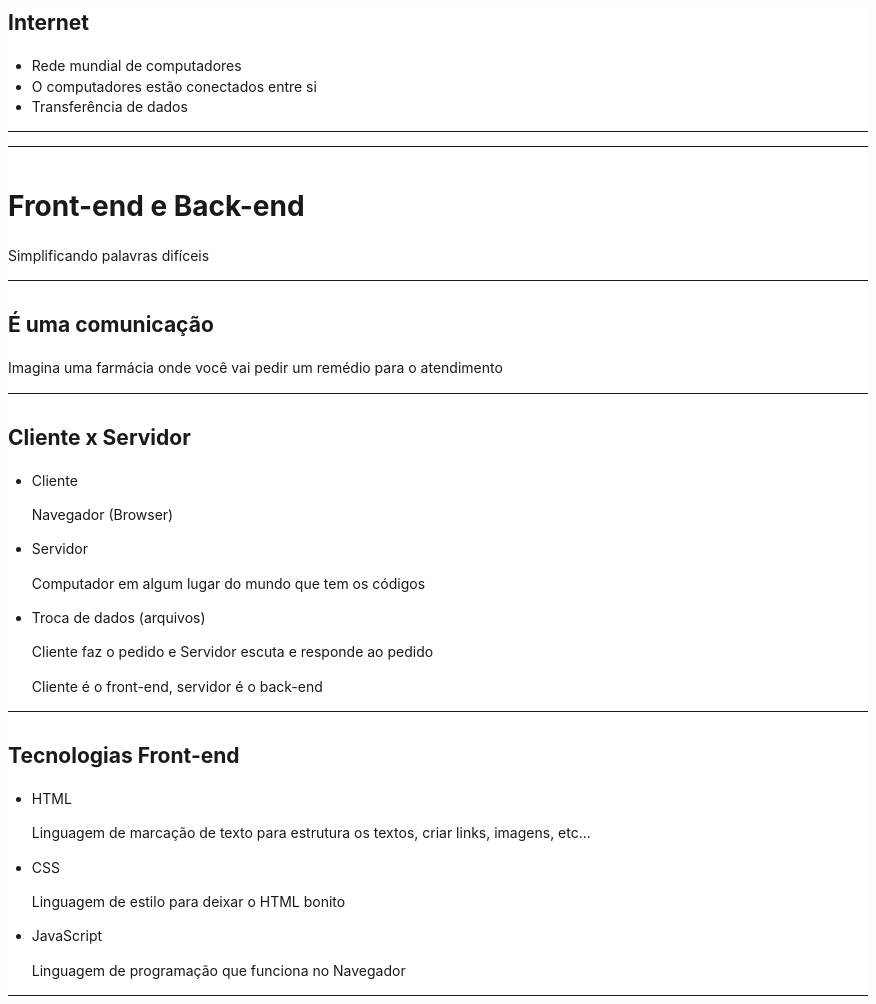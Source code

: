 ## Internet

- Rede mundial de computadores
- O computadores estão conectados entre si
- Transferência de dados

---

---

# Front-end e Back-end

Simplificando palavras difíceis

---

## É uma comunicação

Imagina uma farmácia onde você vai pedir um remédio para o atendimento

---

## Cliente x Servidor

- Cliente
    
    Navegador (Browser)
    
- Servidor
    
    Computador em algum lugar do mundo que tem os códigos
    
- Troca de dados (arquivos)
    
    Cliente faz o pedido e Servidor escuta e responde ao pedido
    
    Cliente é o front-end, servidor é o back-end
    

---

## Tecnologias Front-end

- HTML
    
    Linguagem de marcação de texto para estrutura os textos, criar links, imagens, etc...
    
- CSS
    
    Linguagem de estilo para deixar o HTML bonito
    
- JavaScript
    
    Linguagem de programação que funciona no Navegador
    

---
